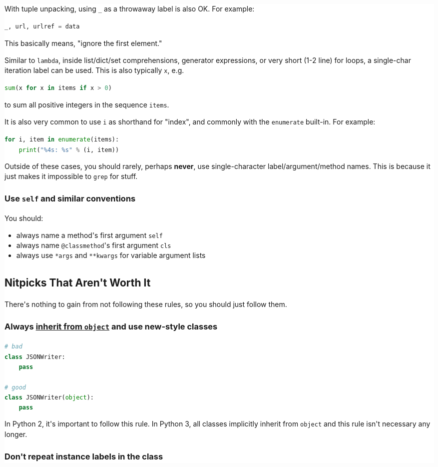With tuple unpacking, using `_` as a throwaway label is also OK. For example:

```python
_, url, urlref = data
```

This basically means, "ignore the first element."

Similar to `lambda`, inside list/dict/set comprehensions, generator expressions, or very short (1-2 line) for loops, a single-char iteration label can be used. This is also typically `x`, e.g.

```python
sum(x for x in items if x > 0)
```

to sum all positive integers in the sequence `items`.

It is also very common to use `i` as shorthand for "index", and commonly with the `enumerate` built-in. For example:

```python
for i, item in enumerate(items):
    print("%4s: %s" % (i, item))
```

Outside of these cases, you should rarely, perhaps **never**, use single-character label/argument/method names. This is because it just makes it impossible to `grep` for stuff.

### Use `self` and similar conventions

You should:

- always name a method's first argument `self`
- always name `@classmethod`'s first argument `cls`
- always use `*args` and `**kwargs` for variable argument lists

## Nitpicks That Aren't Worth It

There's nothing to gain from not following these rules, so you should just follow them.

### Always [inherit from `object`][newstyle] and use new-style classes

```python
# bad
class JSONWriter:
    pass

# good
class JSONWriter(object):
    pass
```

In Python 2, it's important to follow this rule. In Python 3, all classes implicitly inherit from `object` and this rule isn't necessary any longer.

### Don't repeat instance labels in the class


[strunk-white]: https://en.wikipedia.org/wiki/The_Elements_of_Style
[pep8]: https://www.python.org/dev/peps/pep-0008/
[flake8]: https://flake8.readthedocs.org
[f8config]: https://flake8.readthedocs.org/en/latest/config.html
[pocoo]: https://flask.palletsprojects.com/en/1.1.x/styleguide/
[infohiding]: http://c2.com/cgi/wiki?InformationHiding
[mangling]: https://docs.python.org/2/tutorial/classes.html#private-variables-and-class-local-references
[modules]: http://www.dabeaz.com/modulepackage/ModulePackage.pdf
[ex-tree]: https://docs.python.org/2/library/exceptions.html#exception-hierarchy
[http-error]: http://www.tornadoweb.org/en/stable/web.html#tornado.web.HTTPError
[whitespace]: https://github.com/amontalenti/home/blob/master/.vim/bundle/whitespace/plugin/whitespace.vim
[newstyle]: https://docs.python.org/2/reference/datamodel.html#new-style-and-classic-classes
[mapfilter]: http://www.artima.com/weblogs/viewpost.jsp?thread=98196
[exceptiontypes]: https://twitter.com/amontalenti/status/665338326396727297
[docstrings]: https://www.python.org/dev/peps/pep-0287/
[requests-api]: https://github.com/kennethreitz/requests/blob/master/requests/api.py
[func]: https://docs.python.org/3/howto/functional.html
[stop-classes]: https://www.youtube.com/watch?v=o9pEzgHorH0
[yagni]: http://c2.com/cgi/wiki?YouArentGonnaNeedIt
[dunder]: http://www.pixelmonkey.org/2013/04/11/python-double-under-double-wonder
[pep20]:  https://www.python.org/dev/peps/pep-0020/
[pocoo-naming]: http://www.pocoo.org/internal/styleguide/#naming-conventions
[str-format]: https://docs.python.org/2/library/string.html#formatspec
[truth-values]: https://docs.python.org/2/library/stdtypes.html#truth-value-testing
[raises]: https://docs.python.org/2.7/reference/simple_stmts.html#the-raise-statement
[make]: https://www.gnu.org/software/make/manual/make.html#Overview
[fabfile]: http://www.fabfile.org/
[flake8]: https://flake8.pycqa.org/en/latest/
[black]: https://black.readthedocs.io/en/stable/
[pytest]: https://docs.pytest.org/en/stable/
[doctest]: https://docs.python.org/3/library/doctest.html
[hypothesis]: https://hypothesis.readthedocs.io/en/latest/
[pytest-cov]: https://pytest-cov.readthedocs.io/en/latest/readme.html
[pyenv]: https://github.com/pyenv/pyenv/blob/master/README.md
[pypa-tutorial]: https://packaging.python.org/tutorials/packaging-projects/
[pep-427]: https://www.python.org/dev/peps/pep-0427/ 
[pypa]: https://wheel.readthedocs.io/en/stable/
[apache-spark]: https://spark.apache.org/
[pypi]: https://pypi.org/
[conda-forge]: https://anaconda.org/conda-forge/pyspark
[Counter]: https://github.com/python/cpython/blob/57b569d8af2b3263c5d9e6d75fb308f89ea17ac6/Lib/collections/__init__.py#L446-L841
[rq]: https://github.com/nvie/rq/blob/master/rq/queue.py
[idiomatic]: http://www.pixelmonkey.org/2010/11/03/pythonic-means-idiomatic-and-tasteful
[amontalenti]: https://twitter.com/amontalenti
[nvie]: https://twitter.com/nvie
[williamfzc]: https://github.com/williamfzc
[tweet]: https://twitter.com/amontalenti/status/682968375702716416